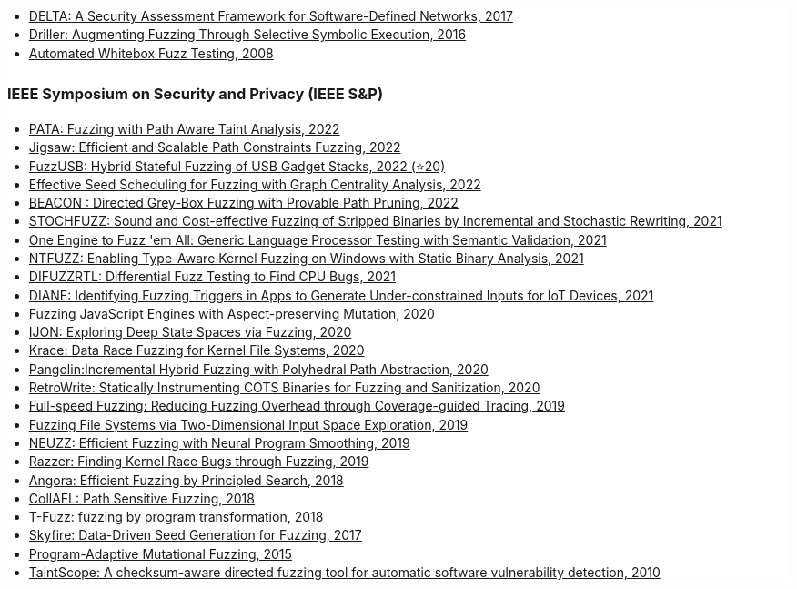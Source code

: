 *   [DELTA: A Security Assessment Framework for Software-Defined Networks, 2017](https://www.ndss-symposium.org/wp-content/uploads/2017/09/ndss201702A-1LeePaper.pdf)
*   [Driller: Augmenting Fuzzing Through Selective Symbolic Execution, 2016](https://cancer.shtech.org/wiki/uploads/2016---NDSS---driller-augmenting-fuzzing-through-selective-symbolic-execution.pdf)
*   [Automated Whitebox Fuzz Testing, 2008](https://www.ndss-symposium.org/wp-content/uploads/2017/09/Automated-Whitebox-Fuzz-Testing-paper-Patrice-Godefroid.pdf)

### IEEE Symposium on Security and Privacy (IEEE S\&P)

*   [PATA: Fuzzing with Path Aware Taint Analysis, 2022](http://www.wingtecher.com/themes/WingTecherResearch/assets/papers/sp22.pdf)
*   [Jigsaw: Efficient and Scalable Path Constraints Fuzzing, 2022](https://www.cs.ucr.edu/\~csong/oakland22-jigsaw.pdf)
*   [FuzzUSB: Hybrid Stateful Fuzzing of USB Gadget Stacks, 2022 (⭐20)](https://github.com/purseclab/fuzzusb/blob/main/paper/fuzzusb.pdf)
*   [Effective Seed Scheduling for Fuzzing with Graph Centrality Analysis, 2022](https://arxiv.org/pdf/2203.12064.pdf)
*   [BEACON : Directed Grey-Box Fuzzing with Provable Path Pruning, 2022](https://qingkaishi.github.io/public_pdfs/SP22.pdf)
*   [STOCHFUZZ: Sound and Cost-effective Fuzzing of Stripped Binaries by Incremental and Stochastic Rewriting, 2021](https://www.cs.purdue.edu/homes/zhan3299/res/SP21b.pdf)
*   [One Engine to Fuzz 'em All: Generic Language Processor Testing with Semantic Validation, 2021](https://huhong789.github.io/papers/polyglot-oakland2021.pdf)
*   [NTFUZZ: Enabling Type-Aware Kernel Fuzzing on Windows with Static Binary Analysis, 2021](https://softsec.kaist.ac.kr/\~jschoi/data/oakland2021.pdf)
*   [DIFUZZRTL: Differential Fuzz Testing to Find CPU Bugs, 2021](https://lifeasageek.github.io/papers/jaewon-difuzzrtl.pdf)
*   [DIANE: Identifying Fuzzing Triggers in Apps to Generate Under-constrained Inputs for IoT Devices, 2021](https://conand.me/publications/redini-diane-2021.pdf)
*   [Fuzzing JavaScript Engines with Aspect-preserving Mutation, 2020](https://jakkdu.github.io/pubs/2020/park:die.pdf)
*   [IJON: Exploring Deep State Spaces via Fuzzing, 2020](https://www.syssec.ruhr-uni-bochum.de/media/emma/veroeffentlichungen/2020/02/27/IJON-Oakland20.pdf)
*   [Krace: Data Race Fuzzing for Kernel File Systems, 2020](https://www.cc.gatech.edu/\~mxu80/pubs/xu:krace.pdf)
*   [Pangolin:Incremental Hybrid Fuzzing with Polyhedral Path Abstraction, 2020](https://qingkaishi.github.io/public_pdfs/SP2020.pdf)
*   [RetroWrite: Statically Instrumenting COTS Binaries for Fuzzing and Sanitization, 2020](https://www.semanticscholar.org/paper/RetroWrite%3A-Statically-Instrumenting-COTS-Binaries-Dinesh-Burow/845cafb153b0e4b9943c6d9b6a7e42c14845a0d6)
*   [Full-speed Fuzzing: Reducing Fuzzing Overhead through Coverage-guided Tracing, 2019](https://www.computer.org/csdl/proceedings-article/sp/2019/666000b122/19skgbGVFEQ)
*   [Fuzzing File Systems via Two-Dimensional Input Space Exploration, 2019](https://www.computer.org/csdl/proceedings-article/sp/2019/666000a594/19skfLYOpaw)
*   [NEUZZ: Efficient Fuzzing with Neural Program Smoothing, 2019](https://www.computer.org/csdl/proceedings-article/sp/2019/666000a900/19skg5XghG0)
*   [Razzer: Finding Kernel Race Bugs through Fuzzing, 2019](https://www.computer.org/csdl/proceedings-article/sp/2019/666000a296/19skfwZLirm)
*   [Angora: Efficient Fuzzing by Principled Search, 2018](http://web.cs.ucdavis.edu/\~hchen/paper/chen2018angora.pdf)
*   [CollAFL: Path Sensitive Fuzzing, 2018](http://chao.100871.net/papers/oakland18.pdf)
*   [T-Fuzz: fuzzing by program transformation, 2018](https://nebelwelt.net/publications/files/18Oakland.pdf)
*   [Skyfire: Data-Driven Seed Generation for Fuzzing, 2017](https://www.ieee-security.org/TC/SP2017/papers/42.pdf)
*   [Program-Adaptive Mutational Fuzzing, 2015](https://softsec.kaist.ac.kr/\~sangkilc/papers/cha-oakland15.pdf)
*   [TaintScope: A checksum-aware directed fuzzing tool for automatic software vulnerability detection, 2010](https://ieeexplore.ieee.org/abstract/document/5504701)
